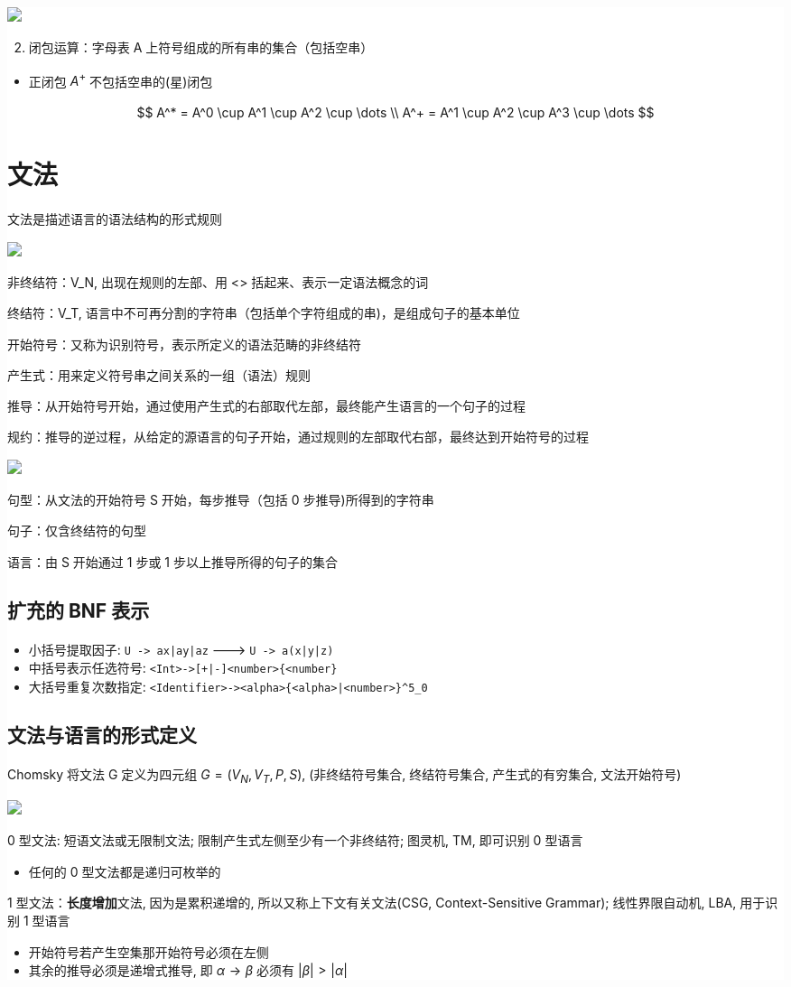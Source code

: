 ![](https://raw.githubusercontent.com/Coming98/pictures/main/202212031637800.png)

2. 闭包运算：字母表 A 上符号组成的所有串的集合（包括空串）
- 正闭包 $A^+$ 不包括空串的(星)闭包

$$
A^* = A^0 \cup A^1 \cup A^2 \cup \dots \\
A^+ = A^1 \cup A^2 \cup A^3 \cup \dots 
$$

# 文法

文法是描述语言的语法结构的形式规则

![](https://raw.githubusercontent.com/Coming98/pictures/main/202212031856175.png)

非终结符：V_N, 出现在规则的左部、用 <> 括起来、表示一定语法概念的词

终结符：V_T, 语言中不可再分割的字符串（包括单个字符组成的串)，是组成句子的基本单位

开始符号：又称为识别符号，表示所定义的语法范畴的非终结符

产生式：用来定义符号串之间关系的一组（语法）规则

推导：从开始符号开始，通过使用产生式的右部取代左部，最终能产生语言的一个句子的过程

规约：推导的逆过程，从给定的源语言的句子开始，通过规则的左部取代右部，最终达到开始符号的过程

![](https://raw.githubusercontent.com/Coming98/pictures/main/202212031858580.png)

句型：从文法的开始符号 S 开始，每步推导（包括 0 步推导)所得到的字符串

句子：仅含终结符的句型

语言：由 S 开始通过 1 步或 1 步以上推导所得的句子的集合

## 扩充的 BNF 表示

- 小括号提取因子: `U -> ax|ay|az` ---> `U -> a(x|y|z)`
- 中括号表示任选符号: `<Int>->[+|-]<number>{<number}`
- 大括号重复次数指定: `<Identifier>-><alpha>{<alpha>|<number>}^5_0`

## 文法与语言的形式定义

Chomsky 将文法 G 定义为四元组 $G=(V_N,V_T,P,S)$, (非终结符号集合, 终结符号集合, 产生式的有穷集合, 文法开始符号)

![](https://raw.githubusercontent.com/Coming98/pictures/main/202212031958946.png)

0 型文法: 短语文法或无限制文法; 限制产生式左侧至少有一个非终结符; 图灵机, TM, 即可识别 0 型语言
- 任何的 0 型文法都是递归可枚举的

1 型文法：**长度增加**文法, 因为是累积递增的, 所以又称上下文有关文法(CSG, Context-Sensitive Grammar); 线性界限自动机, LBA, 用于识别 1 型语言
- 开始符号若产生空集那开始符号必须在左侧
- 其余的推导必须是递增式推导, 即 $\alpha \rightarrow \beta$ 必须有 $|\beta| > |\alpha|$
